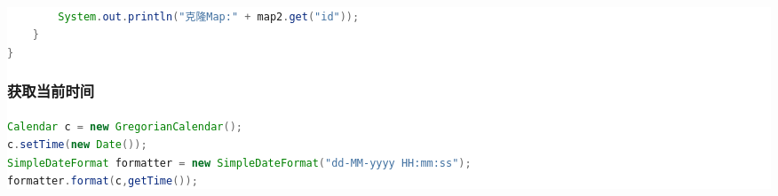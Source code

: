```java
        System.out.println("克隆Map:" + map2.get("id"));
    }
}
```

### 获取当前时间

```java
Calendar c = new GregorianCalendar();
c.setTime(new Date());
SimpleDateFormat formatter = new SimpleDateFormat("dd-MM-yyyy HH:mm:ss");  
formatter.format(c,getTime());
```

